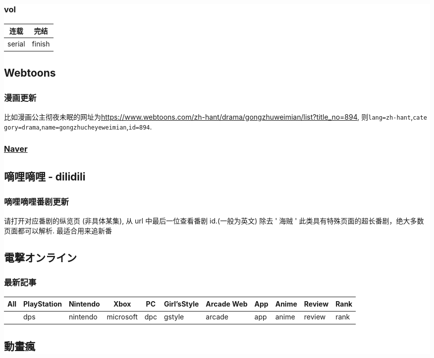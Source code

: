 ### vol

<Route author="CoderTonyChan" example="/vol/finish" path="/vol/:mode?" :paramsDesc="['模式']">

| 连载   | 完结   |
| ------ | ------ |
| serial | finish |

</Route>

## Webtoons

### 漫画更新

<Route author="machsix" path="/webtoons/:lang/:category/:name/:id" example="/webtoons/zh-hant/drama/gongzhuweimian/894" :paramsDesc="['语言','类别','名称','ID']"/>

比如漫画公主彻夜未眠的网址为<https://www.webtoons.com/zh-hant/drama/gongzhuweimian/list?title_no=894>, 则`lang=zh-hant`,`category=drama`,`name=gongzhucheyeweimian`,`id=894`.

### [Naver](https://comic.naver.com)

<Route author="zfanta" example="/webtoons/naver/651673" path="/webtoons/naver/:titleId" :paramsDesc="['titleId']" />

## 嘀哩嘀哩 - dilidili

### 嘀哩嘀哩番剧更新

<Route author="SunShinenny" path="/dilidili/fanju/:id" example="/dilidili/fanju/onepunchman2" :paramsDesc="['番剧id']">

请打开对应番剧的纵览页 (非具体某集), 从 url 中最后一位查看番剧 id.(一般为英文)
除去 ' 海贼 ' 此类具有特殊页面的超长番剧，绝大多数页面都可以解析.
最适合用来追新番

</Route>

## 電撃オンライン

### 最新記事

<Route author="cssxsh" path="/dengekionline/:type?" example="/dengekionline/dps" :paramsDesc="['新闻类别，如下表']">

| All | PlayStation | Nintendo | Xbox      | PC  | Girl’sStyle | Arcade Web | App | Anime | Review | Rank |
| --- | ----------- | -------- | --------- | --- | ----------- | ---------- | --- | ----- | ------ | ---- |
|     | dps         | nintendo | microsoft | dpc | gstyle      | arcade     | app | anime | review | rank |

</Route>

## 動畫瘋
